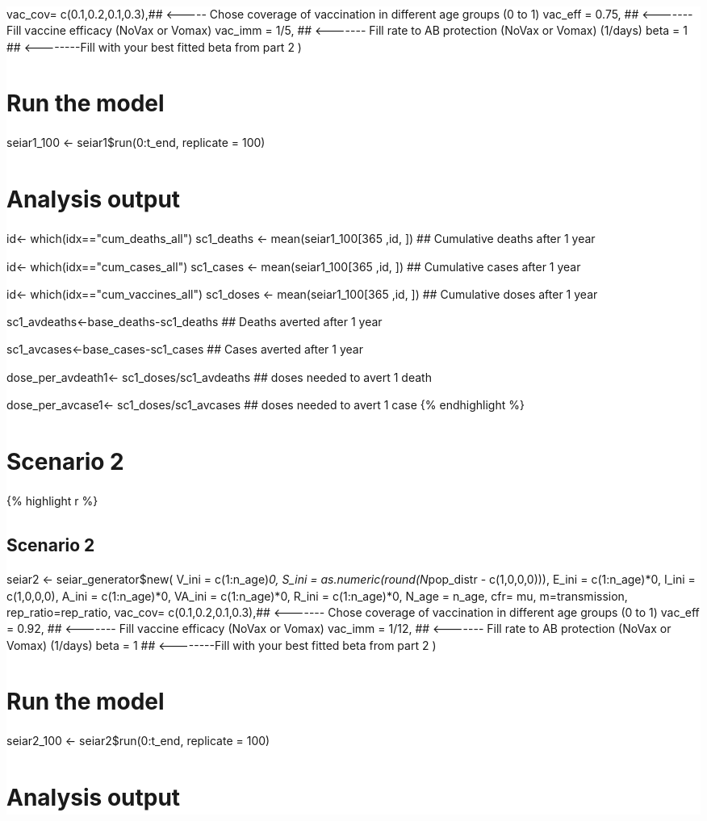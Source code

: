   vac_cov= c(0.1,0.2,0.1,0.3),## <----- Chose coverage of vaccination in different age groups (0 to 1)
  vac_eff = 0.75,       ## <------- Fill vaccine efficacy (NoVax or Vomax)
  vac_imm = 1/5,       ## <------- Fill rate to AB protection (NoVax or Vomax) (1/days)
  beta = 1           ## <--------Fill with your best fitted beta from part 2
)
 
# Run the model
seiar1_100 <- seiar1$run(0:t_end, replicate = 100)
 
# Analysis output
id<- which(idx=="cum_deaths_all")
sc1_deaths <- mean(seiar1_100[365 ,id, ]) ## Cumulative deaths after 1 year
 
id<- which(idx=="cum_cases_all")
sc1_cases <- mean(seiar1_100[365 ,id, ]) ## Cumulative cases after 1 year
 
id<- which(idx=="cum_vaccines_all")
sc1_doses <- mean(seiar1_100[365 ,id, ]) ## Cumulative doses after 1 year
 
sc1_avdeaths<-base_deaths-sc1_deaths ## Deaths averted after 1 year
 
sc1_avcases<-base_cases-sc1_cases    ## Cases averted after 1 year
 
dose_per_avdeath1<- sc1_doses/sc1_avdeaths ## doses needed to avert 1 death 
 
dose_per_avcase1<- sc1_doses/sc1_avcases ## doses needed to avert 1 case 
{% endhighlight %}
 
 
# Scenario 2 
 

 
 
 

{% highlight r %}
## Scenario 2
 
seiar2 <- seiar_generator$new(
  V_ini = c(1:n_age)*0,
  S_ini = as.numeric(round(N*pop_distr - c(1,0,0,0))),
  E_ini = c(1:n_age)*0,
  I_ini = c(1,0,0,0),
  A_ini = c(1:n_age)*0,
  VA_ini = c(1:n_age)*0,
  R_ini = c(1:n_age)*0,
  N_age = n_age,
  cfr= mu,
  m=transmission,
  rep_ratio=rep_ratio,
  vac_cov= c(0.1,0.2,0.1,0.3),## <------- Chose coverage of vaccination in different age groups (0 to 1)
  vac_eff = 0.92,       ## <------- Fill vaccine efficacy (NoVax or Vomax)
  vac_imm = 1/12,       ## <------- Fill rate to AB protection (NoVax or Vomax) (1/days)
  beta = 1           ## <--------Fill with your best fitted beta from part 2
)
 
# Run the model
seiar2_100 <- seiar2$run(0:t_end, replicate = 100)
 
# Analysis output